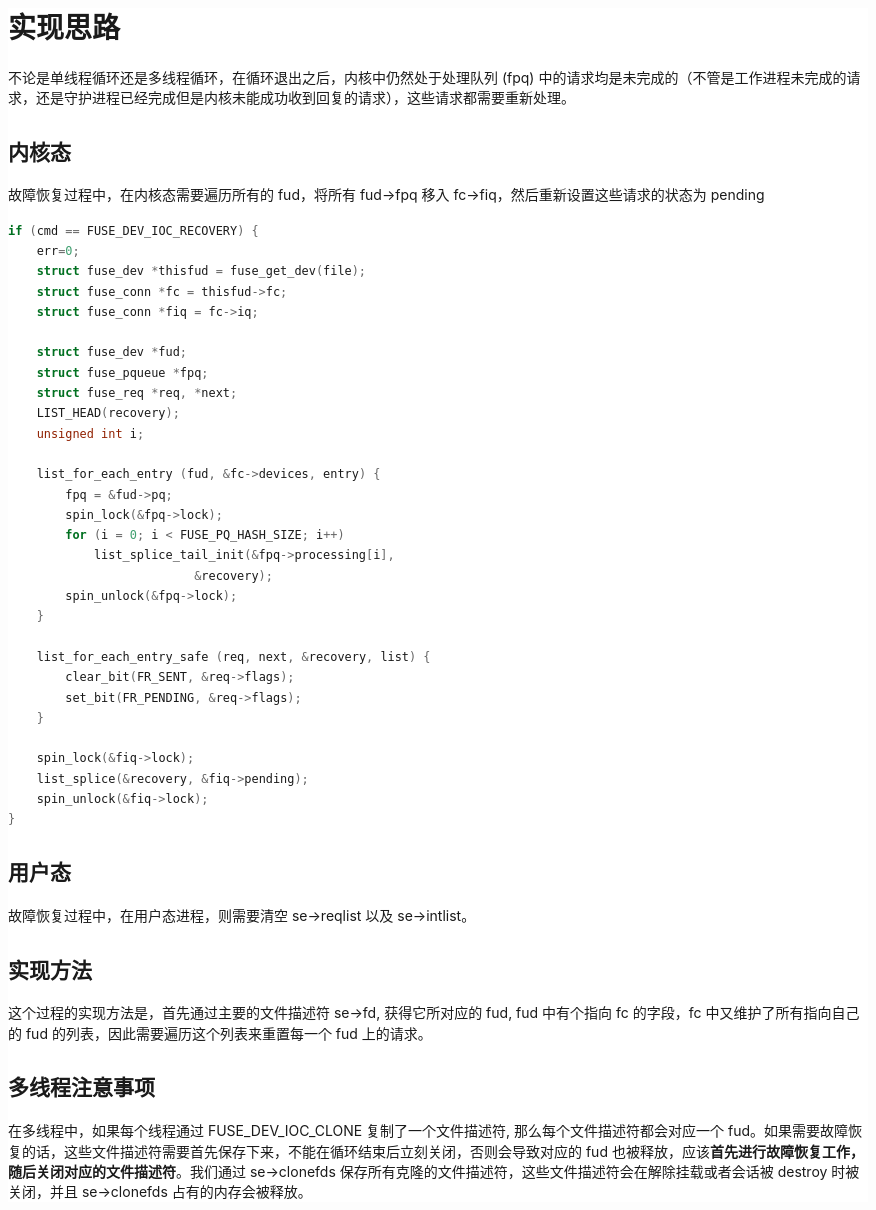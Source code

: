 # 实现思路
不论是单线程循环还是多线程循环，在循环退出之后，内核中仍然处于处理队列 (fpq) 中的请求均是未完成的（不管是工作进程未完成的请求，还是守护进程已经完成但是内核未能成功收到回复的请求），这些请求都需要重新处理。

## 内核态
故障恢复过程中，在内核态需要遍历所有的 fud，将所有 fud->fpq 移入 fc->fiq，然后重新设置这些请求的状态为 pending
```c
if (cmd == FUSE_DEV_IOC_RECOVERY) {
	err=0;
	struct fuse_dev *thisfud = fuse_get_dev(file);
	struct fuse_conn *fc = thisfud->fc;
	struct fuse_conn *fiq = fc->iq;

	struct fuse_dev *fud;
	struct fuse_pqueue *fpq;
	struct fuse_req *req, *next;
	LIST_HEAD(recovery);
	unsigned int i;

	list_for_each_entry (fud, &fc->devices, entry) {
		fpq = &fud->pq;
		spin_lock(&fpq->lock);
		for (i = 0; i < FUSE_PQ_HASH_SIZE; i++)
			list_splice_tail_init(&fpq->processing[i],
					      &recovery);
		spin_unlock(&fpq->lock);
	}

	list_for_each_entry_safe (req, next, &recovery, list) {
		clear_bit(FR_SENT, &req->flags);
		set_bit(FR_PENDING, &req->flags);
	}

	spin_lock(&fiq->lock);
	list_splice(&recovery, &fiq->pending);
	spin_unlock(&fiq->lock);
}
```
## 用户态
故障恢复过程中，在用户态进程，则需要清空 se->reqlist 以及 se->intlist。
## 实现方法
这个过程的实现方法是，首先通过主要的文件描述符 se->fd, 获得它所对应的 fud, fud 中有个指向 fc 的字段，fc 中又维护了所有指向自己的 fud 的列表，因此需要遍历这个列表来重置每一个 fud 上的请求。
## 多线程注意事项
在多线程中，如果每个线程通过 FUSE_DEV_IOC_CLONE 复制了一个文件描述符, 那么每个文件描述符都会对应一个 fud。如果需要故障恢复的话，这些文件描述符需要首先保存下来，不能在循环结束后立刻关闭，否则会导致对应的 fud 也被释放，应该**首先进行故障恢复工作，随后关闭对应的文件描述符**。我们通过 se->clonefds 保存所有克隆的文件描述符，这些文件描述符会在解除挂载或者会话被 destroy 时被关闭，并且 se->clonefds 占有的内存会被释放。
